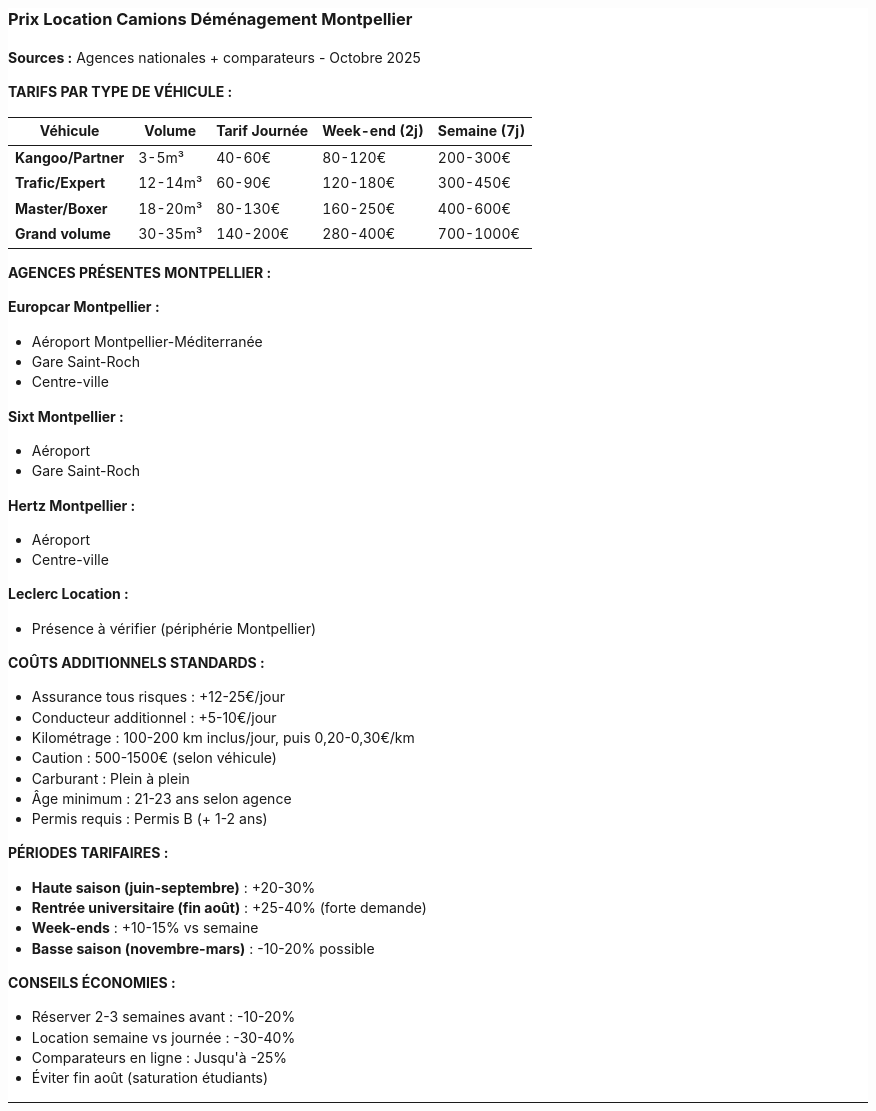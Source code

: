 
### Prix Location Camions Déménagement Montpellier

**Sources :** Agences nationales + comparateurs - Octobre 2025

**TARIFS PAR TYPE DE VÉHICULE :**

| Véhicule | Volume | Tarif Journée | Week-end (2j) | Semaine (7j) |
|----------|--------|---------------|---------------|--------------|
| **Kangoo/Partner** | 3-5m³ | 40-60€ | 80-120€ | 200-300€ |
| **Trafic/Expert** | 12-14m³ | 60-90€ | 120-180€ | 300-450€ |
| **Master/Boxer** | 18-20m³ | 80-130€ | 160-250€ | 400-600€ |
| **Grand volume** | 30-35m³ | 140-200€ | 280-400€ | 700-1000€ |

**AGENCES PRÉSENTES MONTPELLIER :**

**Europcar Montpellier :**
- Aéroport Montpellier-Méditerranée
- Gare Saint-Roch
- Centre-ville

**Sixt Montpellier :**
- Aéroport
- Gare Saint-Roch

**Hertz Montpellier :**
- Aéroport
- Centre-ville

**Leclerc Location :**
- Présence à vérifier (périphérie Montpellier)

**COÛTS ADDITIONNELS STANDARDS :**
- Assurance tous risques : +12-25€/jour
- Conducteur additionnel : +5-10€/jour
- Kilométrage : 100-200 km inclus/jour, puis 0,20-0,30€/km
- Caution : 500-1500€ (selon véhicule)
- Carburant : Plein à plein
- Âge minimum : 21-23 ans selon agence
- Permis requis : Permis B (+ 1-2 ans)

**PÉRIODES TARIFAIRES :**
- **Haute saison (juin-septembre)** : +20-30%
- **Rentrée universitaire (fin août)** : +25-40% (forte demande)
- **Week-ends** : +10-15% vs semaine
- **Basse saison (novembre-mars)** : -10-20% possible

**CONSEILS ÉCONOMIES :**
- Réserver 2-3 semaines avant : -10-20%
- Location semaine vs journée : -30-40%
- Comparateurs en ligne : Jusqu'à -25%
- Éviter fin août (saturation étudiants)

---